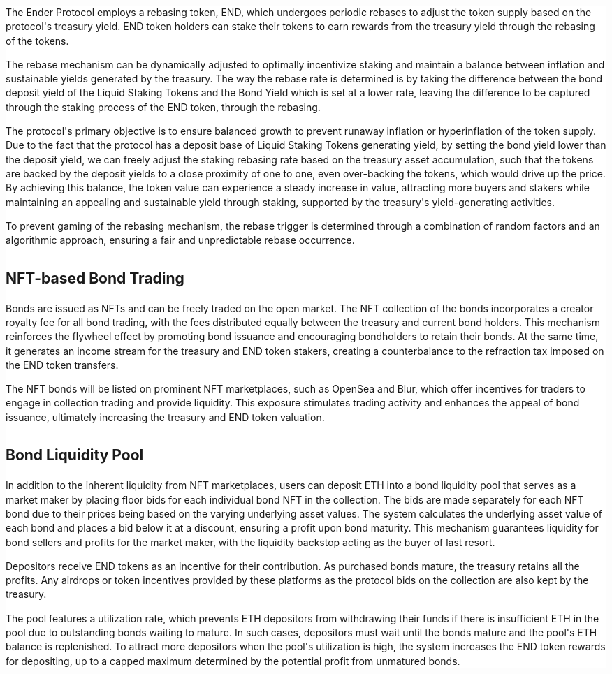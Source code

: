 The Ender Protocol employs a rebasing token, END, which undergoes periodic rebases to adjust the token supply based on the protocol's treasury yield. END token holders can stake their tokens to earn rewards from the treasury yield through the rebasing of the tokens. 

The rebase mechanism can be dynamically adjusted to optimally incentivize staking and maintain a balance between inflation and sustainable yields generated by the treasury. The way the rebase rate is determined is by taking the difference between the bond deposit yield of the Liquid Staking Tokens and the Bond Yield which is set at a lower rate, leaving the difference to be captured through the staking process of the END token, through the rebasing. 

The protocol's primary objective is to ensure balanced growth to prevent runaway inflation or hyperinflation of the token supply. Due to the fact that the protocol has a deposit base of Liquid Staking Tokens generating yield, by setting the bond yield lower than the deposit yield, we can freely adjust the staking rebasing rate based on the treasury asset accumulation, such that the tokens are backed by the deposit yields to a close proximity of one to one, even over-backing the tokens, which would drive up the price. By achieving this balance, the token value can experience a steady increase in value, attracting more buyers and stakers while maintaining an appealing and sustainable yield through staking, supported by the treasury's yield-generating activities. 

To prevent gaming of the rebasing mechanism, the rebase trigger is determined through a combination of random factors and an algorithmic approach, ensuring a fair and unpredictable rebase occurrence.

## NFT-based Bond Trading

Bonds are issued as NFTs and can be freely traded on the open market. The NFT collection of the bonds incorporates a creator royalty fee for all bond trading, with the fees distributed equally between the treasury and current bond holders. This mechanism reinforces the flywheel effect by promoting bond issuance and encouraging bondholders to retain their bonds. At the same time, it generates an income stream for the treasury and END token stakers, creating a counterbalance to the refraction tax imposed on the END token transfers. 

The NFT bonds will be listed on prominent NFT marketplaces, such as OpenSea and Blur, which offer incentives for traders to engage in collection trading and provide liquidity. This exposure stimulates trading activity and enhances the appeal of bond issuance, ultimately increasing the treasury and END token valuation.

## Bond Liquidity Pool

In addition to the inherent liquidity from NFT marketplaces, users can deposit ETH into a bond liquidity pool that serves as a market maker by placing floor bids for each individual bond NFT in the collection. The bids are made separately for each NFT bond due to their prices being based on the varying underlying asset values. The system calculates the underlying asset value of each bond and places a bid below it at a discount, ensuring a profit upon bond maturity. This mechanism guarantees liquidity for bond sellers and profits for the market maker, with the liquidity backstop acting as the buyer of last resort. 

Depositors receive END tokens as an incentive for their contribution. As purchased bonds mature, the treasury retains all the profits. Any airdrops or token incentives provided by these platforms as the protocol bids on the collection are also kept by the treasury. 

The pool features a utilization rate, which prevents ETH depositors from withdrawing their funds if there is insufficient ETH in the pool due to outstanding bonds waiting to mature. In such cases, depositors must wait until the bonds mature and the pool's ETH balance is replenished. To attract more depositors when the pool's utilization is high, the system increases the END token rewards for depositing, up to a capped maximum determined by the potential profit from unmatured bonds. 
